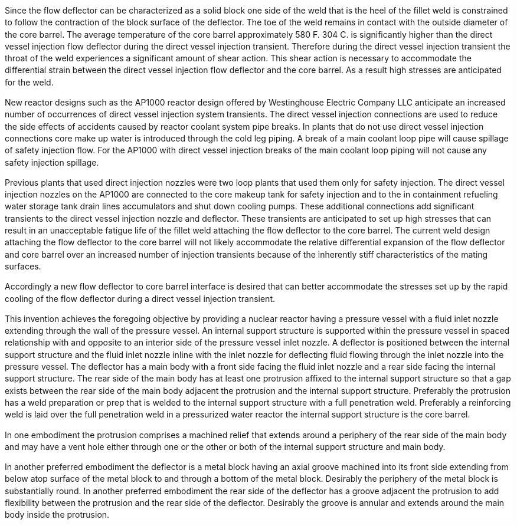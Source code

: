 Since the flow deflector can be characterized as a solid block one side of the weld that is the heel of the fillet weld is constrained to follow the contraction of the block surface of the deflector. The toe of the weld remains in contact with the outside diameter of the core barrel. The average temperature of the core barrel approximately 580 F. 304 C. is significantly higher than the direct vessel injection flow deflector during the direct vessel injection transient. Therefore during the direct vessel injection transient the throat of the weld experiences a significant amount of shear action. This shear action is necessary to accommodate the differential strain between the direct vessel injection flow deflector and the core barrel. As a result high stresses are anticipated for the weld.

New reactor designs such as the AP1000 reactor design offered by Westinghouse Electric Company LLC anticipate an increased number of occurrences of direct vessel injection system transients. The direct vessel injection connections are used to reduce the side effects of accidents caused by reactor coolant system pipe breaks. In plants that do not use direct vessel injection connections core make up water is introduced through the cold leg piping. A break of a main coolant loop pipe will cause spillage of safety injection flow. For the AP1000 with direct vessel injection breaks of the main coolant loop piping will not cause any safety injection spillage.

Previous plants that used direct injection nozzles were two loop plants that used them only for safety injection. The direct vessel injection nozzles on the AP1000 are connected to the core makeup tank for safety injection and to the in containment refueling water storage tank drain lines accumulators and shut down cooling pumps. These additional connections add significant transients to the direct vessel injection nozzle and deflector. These transients are anticipated to set up high stresses that can result in an unacceptable fatigue life of the fillet weld attaching the flow deflector to the core barrel. The current weld design attaching the flow deflector to the core barrel will not likely accommodate the relative differential expansion of the flow deflector and core barrel over an increased number of injection transients because of the inherently stiff characteristics of the mating surfaces.

Accordingly a new flow deflector to core barrel interface is desired that can better accommodate the stresses set up by the rapid cooling of the flow deflector during a direct vessel injection transient.

This invention achieves the foregoing objective by providing a nuclear reactor having a pressure vessel with a fluid inlet nozzle extending through the wall of the pressure vessel. An internal support structure is supported within the pressure vessel in spaced relationship with and opposite to an interior side of the pressure vessel inlet nozzle. A deflector is positioned between the internal support structure and the fluid inlet nozzle inline with the inlet nozzle for deflecting fluid flowing through the inlet nozzle into the pressure vessel. The deflector has a main body with a front side facing the fluid inlet nozzle and a rear side facing the internal support structure. The rear side of the main body has at least one protrusion affixed to the internal support structure so that a gap exists between the rear side of the main body adjacent the protrusion and the internal support structure. Preferably the protrusion has a weld preparation or prep that is welded to the internal support structure with a full penetration weld. Preferably a reinforcing weld is laid over the full penetration weld in a pressurized water reactor the internal support structure is the core barrel.

In one embodiment the protrusion comprises a machined relief that extends around a periphery of the rear side of the main body and may have a vent hole either through one or the other or both of the internal support structure and main body.

In another preferred embodiment the deflector is a metal block having an axial groove machined into its front side extending from below atop surface of the metal block to and through a bottom of the metal block. Desirably the periphery of the metal block is substantially round. In another preferred embodiment the rear side of the deflector has a groove adjacent the protrusion to add flexibility between the protrusion and the rear side of the deflector. Desirably the groove is annular and extends around the main body inside the protrusion.
